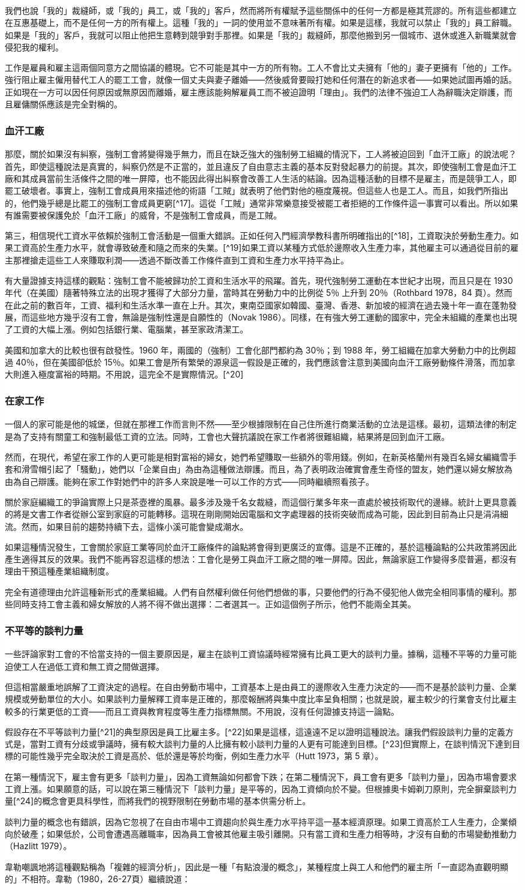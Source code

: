 我們也說「我的」裁縫師，或「我的」員工，或「我的」客戶，然而將所有權賦予這些關係中的任何一方都是極其荒謬的。所有這些都建立在互惠基礎上，而不是任何一方的所有權上。這種「我的」一詞的使用並不意味著所有權。如果是這樣，我就可以禁止「我的」員工辭職。如果是「我的」客戶，我就可以阻止他把生意轉到競爭對手那裡。如果是「我的」裁縫師，那麼他搬到另一個城市、退休或進入新職業就會侵犯我的權利。

工作是雇員和雇主這兩個同意方之間協議的體現。它不可能是其中一方的所有物。工人不會比丈夫擁有「他的」妻子更擁有「他的」工作。強行阻止雇主僱用替代工人的罷工工會，就像一個丈夫與妻子離婚——然後威脅要毆打她和任何潛在的新追求者——如果她試圖再婚的話。正如現在一方可以因任何原因或無原因而離婚，雇主應該能夠解雇員工而不被迫證明「理由」。我們的法律不強迫工人為辭職決定辯護，而且雇傭關係應該是完全對稱的。

### 血汗工廠

那麼，關於如果沒有糾察，強制工會將變得幾乎無力，而且在缺乏強大的強制勞工組織的情況下，工人將被迫回到「血汗工廠」的說法呢？首先，即使這種說法是真實的，糾察仍然是不正當的，並且違反了自由意志主義的基本反對發起暴力的前提。其次，即使強制工會是血汗工廠和其成員當前生活條件之間的唯一屏障，也不能因此得出糾察會改善工人生活的結論。因為這種活動的目標不是雇主，而是競爭工人，即罷工破壞者。事實上，強制工會成員用來描述他的術語「工賊」就表明了他們對他的極度蔑視。但這些人也是工人。而且，如我們所指出的，他們幾乎總是比罷工的強制工會成員更窮[^17]。這從「工賊」通常非常樂意接受被罷工者拒絕的工作條件這一事實可以看出。所以如果有誰需要被保護免於「血汗工廠」的威脅，不是強制工會成員，而是工賊。

第三，相信現代工資水平依賴於強制工會活動是一個重大錯誤。正如任何入門經濟學教科書所明確指出的[^18]，工資取決於勞動生產力。如果工資高於生產力水平，就會導致破產和隨之而來的失業。[^19]如果工資以某種方式低於邊際收入生產力率，其他雇主可以通過從目前的雇主那裡搶走這些工人來賺取利潤——透過不斷改善工作條件直到工資和生產力水平持平為止。

有大量證據支持這樣的觀點：強制工會不能被歸功於工資和生活水平的飛躍。首先，現代強制勞工運動在本世紀才出現，而且只是在 1930 年代（在美國）隨著特殊立法的出現才獲得了大部分力量，當時其在勞動力中的比例從 5％ 上升到 20％（Rothbard 1978，84 頁）。然而在此之前的數百年，工資、福利和生活水準一直在上升。其次，東南亞國家如韓國、臺灣、香港、新加坡的經濟在過去幾十年一直在蓬勃發展，而這些地方幾乎沒有工會，無論是強制性還是自願性的（Novak 1986）。同樣，在有強大勞工運動的國家中，完全未組織的產業也出現了工資的大幅上漲。例如包括銀行業、電腦業，甚至家政清潔工。

美國和加拿大的比較也很有啟發性。1960 年，兩國的（強制）工會化部門都約為 30％；到 1988 年，勞工組織在加拿大勞動力中的比例超過 40％，但在美國卻低於 15％。如果工會是所有繁榮的源泉這一假設是正確的，我們應該會注意到美國向血汗工廠勞動條件滑落，而加拿大則進入極度富裕的時期。不用說，這完全不是實際情況。[^20]

### 在家工作

一個人的家可能是他的城堡，但就在那裡工作而言則不然——至少根據限制在自己住所進行商業活動的立法是這樣。最初，這類法律的制定是為了支持有關童工和強制最低工資的立法。同時，工會也大聲抗議說在家工作者將很難組織，結果將是回到血汗工廠。

然而，在現代，希望在家工作的人更可能是相對富裕的婦女，她們希望賺取一些額外的零用錢。例如，在新英格蘭州有幾百名婦女編織雪手套和滑雪帽引起了「騷動」，她們以「企業自由」為由為這種做法辯護。而且，為了表明政治確實會產生奇怪的盟友，她們還以婦女解放為由為自己辯護。能夠在家工作對她們中的許多人來說是唯一可以工作的方式——同時繼續照看孩子。

關於家庭編織工的爭論實際上只是茶壺裡的風暴。最多涉及幾千名女裁縫，而這個行業多年來一直處於被技術取代的邊緣。統計上更具意義的將是文書工作者從辦公室到家庭的可能轉移。這現在剛剛開始因電腦和文字處理器的技術突破而成為可能，因此到目前為止只是涓涓細流。然而，如果目前的趨勢持續下去，這條小溪可能會變成潮水。

如果這種情況發生，工會關於家庭工業等同於血汗工廠條件的論點將會得到更廣泛的宣傳。這是不正確的，基於這種論點的公共政策將因此產生適得其反的效果。我們不能再容忍這樣的想法：工會化是勞工與血汗工廠之間的唯一屏障。因此，無論家庭工作變得多麼普遍，都沒有理由干預這種產業組織制度。

完全有道德理由允許這種新形式的產業組織。人們有自然權利做任何他們想做的事，只要他們的行為不侵犯他人做完全相同事情的權利。那些同時支持工會主義和婦女解放的人將不得不做出選擇：二者選其一。正如這個例子所示，他們不能兩全其美。

### 不平等的談判力量

一些評論家對工會的不恰當支持的一個主要原因是，雇主在談判工資協議時經常擁有比員工更大的談判力量。據稱，這種不平等的力量可能迫使工人在過低工資和無工資之間做選擇。

但這相當嚴重地誤解了工資決定的過程。在自由勞動市場中，工資基本上是由員工的邊際收入生產力決定的——而不是基於談判力量、企業規模或勞動單位的大小。如果談判力量解釋工資率是正確的，那麼報酬將與集中度比率呈負相關；也就是說，雇主較少的行業會支付比雇主較多的行業更低的工資——而且工資與教育程度等生產力指標無關。不用說，沒有任何證據支持這一論點。

假設存在不平等談判力量[^21]的典型原因是員工比雇主多。[^22]如果是這樣，這遠遠不足以證明這種說法。讓我們假設談判力量的定義方式是，當對工資有分歧或爭議時，擁有較大談判力量的人比擁有較小談判力量的人更有可能達到目標。[^23]但實際上，在談判情況下達到目標的可能性幾乎完全取決於工資是高於、低於還是等於均衡，例如生產力水平（Hutt 1973，第 5 章）。

在第一種情況下，雇主會有更多「談判力量」，因為工資無論如何都會下跌；在第二種情況下，員工會有更多「談判力量」，因為市場會要求工資上漲。如果願意的話，可以說在第三種情況下「談判力量」是平等的，因為工資傾向於不變。但根據奧卡姆剃刀原則，完全摒棄談判力量[^24]的概念會更具科學性，而將我們的視野限制在勞動市場的基本供需分析上。

談判力量的概念也有錯誤，因為它忽視了在自由市場中工資趨向於與生產力水平持平這一基本經濟原理。如果工資高於工人生產力，企業傾向於破產；如果低於，公司會遭遇高離職率，因為員工會被其他雇主吸引離開。只有當工資和生產力相等時，才沒有自動的市場變動推動力（Hazlitt 1979）。

韋勒嘲諷地將這種觀點稱為「複雜的經濟分析」，因此是一種「有點浪漫的概念」，某種程度上與工人和他們的雇主所「一直認為直觀明顯的」不相符。韋勒（1980，26-27頁）繼續說道：
